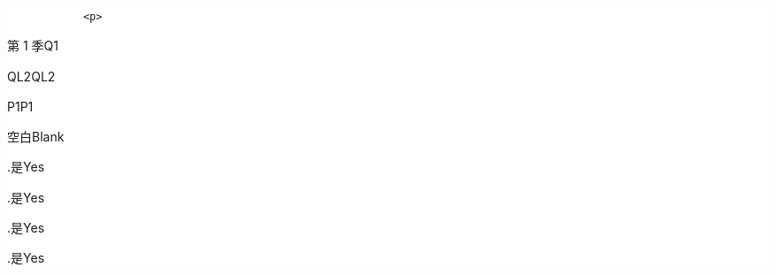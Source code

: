                 <p>
<span data-ttu-id="b8bef-211">第 1 季</span><span class="sxs-lookup"><span data-stu-id="b8bef-211">Q1</span></span> </p>
            </td>
            <td width="40" valign="top">
                <p>
<span data-ttu-id="b8bef-212">QL2</span><span class="sxs-lookup"><span data-stu-id="b8bef-212">QL2</span></span> </p>
            </td>
            <td width="41" valign="top">
                <p>
<span data-ttu-id="b8bef-213">P1</span><span class="sxs-lookup"><span data-stu-id="b8bef-213">P1</span></span> </p>
            </td>
            <td width="77" valign="top">
                <p>
<span data-ttu-id="b8bef-214">空白</span><span class="sxs-lookup"><span data-stu-id="b8bef-214">Blank</span></span> </p>
            </td>
            <td width="45" valign="top">
                <p>
<span data-ttu-id="b8bef-215">.是</span><span class="sxs-lookup"><span data-stu-id="b8bef-215">Yes</span></span> </p>
            </td>
            <td width="46" valign="top">
                <p>
<span data-ttu-id="b8bef-216">.是</span><span class="sxs-lookup"><span data-stu-id="b8bef-216">Yes</span></span> </p>
            </td>
            <td width="43" valign="top">
                <p>
<span data-ttu-id="b8bef-217">.是</span><span class="sxs-lookup"><span data-stu-id="b8bef-217">Yes</span></span> </p>
            </td>
            <td width="41" valign="top">
                <p>
<span data-ttu-id="b8bef-218">.是</span><span class="sxs-lookup"><span data-stu-id="b8bef-218">Yes</span></span> </p>
            </td>
        </tr>
        <tr>
            <td width="59" valign="top">
            </td>
            <td width="39" valign="top">
            </td>
            <td width="40" valign="top">
            </td>
            <td width="41" valign="top">
            </td>
            <td width="77" valign="top">
            </td>
            <td width="45" valign="top">
            </td>
            <td width="46" valign="top">
            </td>
            <td width="43" valign="top">
            </td>
            <td width="41" valign="top">
            </td>
            <td width="49" valign="top">
            </td>
            <td width="200" valign="top">
            </td>
        </tr>